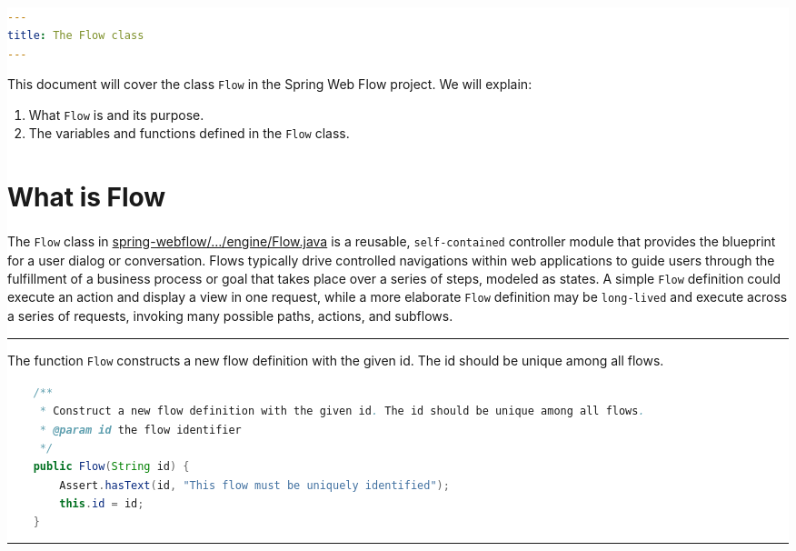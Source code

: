 ```yaml
---
title: The Flow class
---
```

This document will cover the class <SwmToken path="spring-webflow/src/main/java/org/springframework/webflow/engine/Flow.java" pos="180:3:3" line-data="	public Flow(String id) {">`Flow`</SwmToken> in the Spring Web Flow project. We will explain:

1. What <SwmToken path="spring-webflow/src/main/java/org/springframework/webflow/engine/Flow.java" pos="180:3:3" line-data="	public Flow(String id) {">`Flow`</SwmToken> is and its purpose.
2. The variables and functions defined in the <SwmToken path="spring-webflow/src/main/java/org/springframework/webflow/engine/Flow.java" pos="180:3:3" line-data="	public Flow(String id) {">`Flow`</SwmToken> class.

# What is Flow

The <SwmToken path="spring-webflow/src/main/java/org/springframework/webflow/engine/Flow.java" pos="180:3:3" line-data="	public Flow(String id) {">`Flow`</SwmToken> class in <SwmPath>[spring-webflow/…/engine/Flow.java](spring-webflow/src/main/java/org/springframework/webflow/engine/Flow.java)</SwmPath> is a reusable, <SwmToken path="spring-webflow/src/main/java/org/springframework/webflow/engine/Flow.java" pos="46:25:27" line-data=" * A single flow definition. A Flow definition is a reusable, self-contained controller module that provides the blue">`self-contained`</SwmToken> controller module that provides the blueprint for a user dialog or conversation. Flows typically drive controlled navigations within web applications to guide users through the fulfillment of a business process or goal that takes place over a series of steps, modeled as states. A simple <SwmToken path="spring-webflow/src/main/java/org/springframework/webflow/engine/Flow.java" pos="180:3:3" line-data="	public Flow(String id) {">`Flow`</SwmToken> definition could execute an action and display a view in one request, while a more elaborate <SwmToken path="spring-webflow/src/main/java/org/springframework/webflow/engine/Flow.java" pos="180:3:3" line-data="	public Flow(String id) {">`Flow`</SwmToken> definition may be <SwmToken path="spring-webflow/src/main/java/org/springframework/webflow/engine/Flow.java" pos="52:13:15" line-data=" * elaborate Flow definition may be long-lived and execute across a series of requests, invoking many possible paths,">`long-lived`</SwmToken> and execute across a series of requests, invoking many possible paths, actions, and subflows.

<SwmSnippet path="/spring-webflow/src/main/java/org/springframework/webflow/engine/Flow.java" line="176">

---

The function <SwmToken path="spring-webflow/src/main/java/org/springframework/webflow/engine/Flow.java" pos="180:3:3" line-data="	public Flow(String id) {">`Flow`</SwmToken> constructs a new flow definition with the given id. The id should be unique among all flows.

```java
	/**
	 * Construct a new flow definition with the given id. The id should be unique among all flows.
	 * @param id the flow identifier
	 */
	public Flow(String id) {
		Assert.hasText(id, "This flow must be uniquely identified");
		this.id = id;
	}
```

---